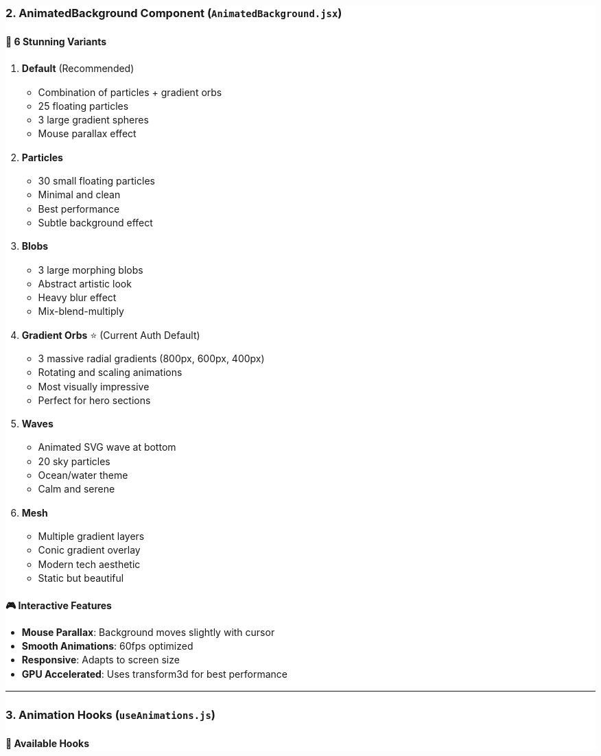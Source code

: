 
### 2. **AnimatedBackground Component** (`AnimatedBackground.jsx`)

#### 🌟 6 Stunning Variants

1. **Default** (Recommended)
   - Combination of particles + gradient orbs
   - 25 floating particles
   - 3 large gradient spheres
   - Mouse parallax effect

2. **Particles**
   - 30 small floating particles
   - Minimal and clean
   - Best performance
   - Subtle background effect

3. **Blobs**
   - 3 large morphing blobs
   - Abstract artistic look
   - Heavy blur effect
   - Mix-blend-multiply

4. **Gradient Orbs** ⭐ (Current Auth Default)
   - 3 massive radial gradients (800px, 600px, 400px)
   - Rotating and scaling animations
   - Most visually impressive
   - Perfect for hero sections

5. **Waves**
   - Animated SVG wave at bottom
   - 20 sky particles
   - Ocean/water theme
   - Calm and serene

6. **Mesh**
   - Multiple gradient layers
   - Conic gradient overlay
   - Modern tech aesthetic
   - Static but beautiful

#### 🎮 Interactive Features
- **Mouse Parallax**: Background moves slightly with cursor
- **Smooth Animations**: 60fps optimized
- **Responsive**: Adapts to screen size
- **GPU Accelerated**: Uses transform3d for best performance

---

### 3. **Animation Hooks** (`useAnimations.js`)

#### 🎪 Available Hooks
